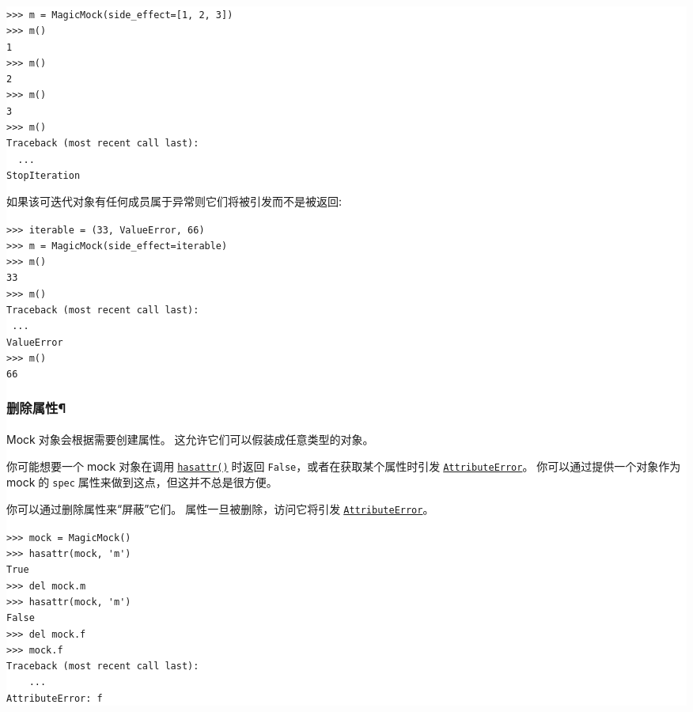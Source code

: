    
    
~~~shell
>>> m = MagicMock(side_effect=[1, 2, 3])
>>> m()
1
>>> m()
2
>>> m()
3
>>> m()
Traceback (most recent call last):
  ...
StopIteration
~~~

如果该可迭代对象有任何成员属于异常则它们将被引发而不是被返回:

    
    
~~~shell
>>> iterable = (33, ValueError, 66)
>>> m = MagicMock(side_effect=iterable)
>>> m()
33
>>> m()
Traceback (most recent call last):
 ...
ValueError
>>> m()
66
~~~

### 删除属性¶

Mock 对象会根据需要创建属性。 这允许它们可以假装成任意类型的对象。

你可能想要一个 mock 对象在调用 [`hasattr()`](functions.md#hasattr "hasattr") 时返回 `False`，或者在获取某个属性时引发 [`AttributeError`](3.标准库/exceptions.md#AttributeError "AttributeError")。 你可以通过提供一个对象作为 mock 的 `spec` 属性来做到这点，但这并不总是很方便。

你可以通过删除属性来“屏蔽”它们。 属性一旦被删除，访问它将引发 [`AttributeError`](3.标准库/exceptions.md#AttributeError "AttributeError")。

    
    
~~~shell
>>> mock = MagicMock()
>>> hasattr(mock, 'm')
True
>>> del mock.m
>>> hasattr(mock, 'm')
False
>>> del mock.f
>>> mock.f
Traceback (most recent call last):
    ...
AttributeError: f
~~~
